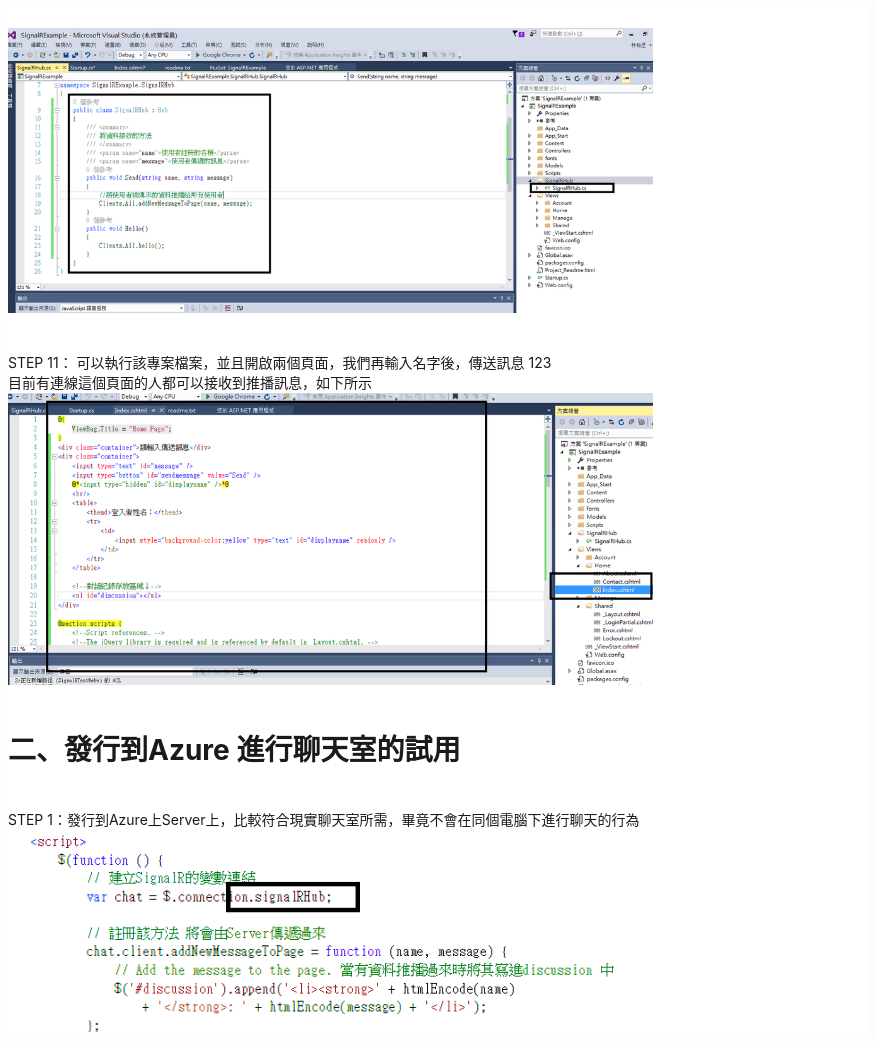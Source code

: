<br/> <img src="/assets/image/LearnNote/2017_05_04_8.jpg" width="75%" height="75%" />

<br/>
STEP 11： 可以執行該專案檔案，並且開啟兩個頁面，我們再輸入名字後，傳送訊息 123
<br/>目前有連線這個頁面的人都可以接收到推播訊息，如下所示
<br/> <img src="/assets/image/LearnNote/2017_05_04_9.jpg" width="75%" height="75%" />


<br/>
<h1> 二、發行到Azure 進行聊天室的試用 </h1>
<br/>
STEP 1：發行到Azure上Server上，比較符合現實聊天室所需，畢竟不會在同個電腦下進行聊天的行為
<br/> <img src="/assets/image/LearnNote/2017_05_04_10.jpg" width="75%" height="75%" />
